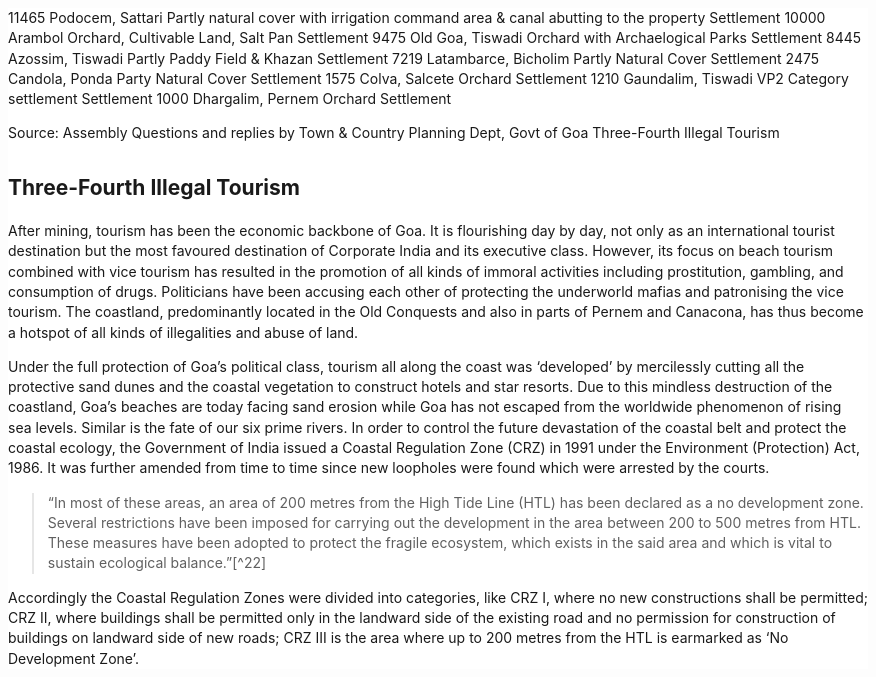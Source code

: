 11465 Podocem, Sattari Partly natural cover with irrigation
command area & canal abutting
to the property
Settlement
10000 Arambol Orchard, Cultivable Land, Salt Pan Settlement
9475 Old Goa, Tiswadi Orchard with Archaelogical Parks Settlement
8445 Azossim, Tiswadi Partly Paddy Field & Khazan Settlement
7219 Latambarce, Bicholim Partly Natural Cover Settlement
2475 Candola, Ponda Party Natural Cover Settlement
1575 Colva, Salcete Orchard Settlement
1210 Gaundalim, Tiswadi VP2 Category settlement Settlement
1000 Dhargalim, Pernem Orchard Settlement

Source: Assembly Questions and replies by Town & Country Planning Dept, Govt of Goa Three-Fourth Illegal Tourism

## Three-Fourth Illegal Tourism

After mining, tourism has been the economic backbone of Goa. It is
flourishing day by day, not only as an international tourist
destination but the most favoured destination of Corporate India and
its executive class. However, its focus on beach tourism combined with
vice tourism has resulted in the promotion of all kinds of immoral
activities including prostitution, gambling, and consumption of
drugs. Politicians have been accusing each other of protecting the
underworld mafias and patronising the vice tourism. The coastland,
predominantly located in the Old Conquests and also in parts of Pernem
and Canacona, has thus become a hotspot of all kinds of illegalities
and abuse of land.

Under the full protection of Goa’s political class, tourism all along
the coast was ‘developed’ by mercilessly cutting all the protective
sand dunes and the coastal vegetation to construct hotels and star
resorts. Due to this mindless destruction of the coastland, Goa’s
beaches are today facing sand erosion while Goa has not escaped from
the worldwide phenomenon of rising sea levels. Similar is the fate of
our six prime rivers. In order to control the future devastation of
the coastal belt and protect the coastal ecology, the Government of
India issued a Coastal Regulation Zone (CRZ) in 1991 under the
Environment (Protection) Act, 1986. It was further amended from time
to time since new loopholes were found which were arrested by the
courts.

> “In most of these areas, an area of 200 metres from the High Tide Line
> (HTL) has been declared as a no development zone. Several restrictions
> have been imposed for carrying out the development in the area between
> 200 to 500 metres from HTL. These measures have been adopted to
> protect the fragile ecosystem, which exists in the said area and which
> is vital to sustain ecological balance.”[^22]

Accordingly the Coastal Regulation Zones were divided into categories,
like CRZ I, where no new constructions shall be permitted; CRZ II,
where buildings shall be permitted only in the landward side of the
existing road and no permission for construction of buildings on
landward side of new roads; CRZ III is the area where up to 200 metres
from the HTL is earmarked as ‘No Development Zone’.
